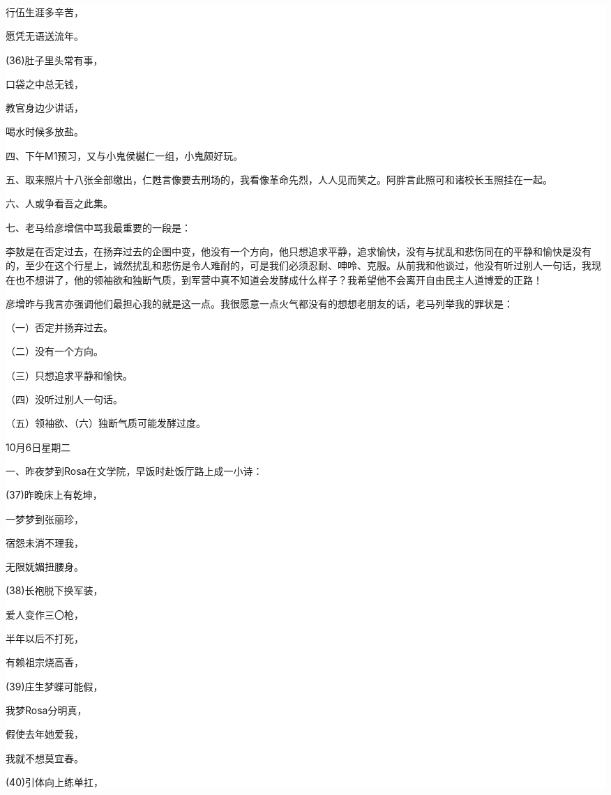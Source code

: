 行伍生涯多辛苦，

愿凭无语送流年。

(36)肚子里头常有事，

口袋之中总无钱，

教官身边少讲话，

喝水时候多放盐。

四、下午M1预习，又与小鬼侯樾仁一组，小鬼颇好玩。

五、取来照片十八张全部缴出，仁甦言像要去刑场的，我看像革命先烈，人人见而笑之。阿胖言此照可和诸校长玉照挂在一起。

六、人或争看吾之此集。

七、老马给彦增信中骂我最重要的一段是：

李敖是在否定过去，在扬弃过去的企图中变，他没有一个方向，他只想追求平静，追求愉快，没有与扰乱和悲伤同在的平静和愉快是没有的，至少在这个行星上，诚然扰乱和悲伤是令人难耐的，可是我们必须忍耐、呻呤、克服。从前我和他谈过，他没有听过别人一句话，我现在也不想讲了，他的领袖欲和独断气质，到军营中真不知道会发酵成什么样子？我希望他不会离开自由民主人道博爱的正路！

彦增昨与我言亦强调他们最担心我的就是这一点。我很愿意一点火气都没有的想想老朋友的话，老马列举我的罪状是：

（一）否定并扬弃过去。

（二）没有一个方向。

（三）只想追求平静和愉快。

（四）没听过别人一句话。

（五）领袖欲、（六）独断气质可能发酵过度。

10月6日星期二

一、昨夜梦到Rosa在文学院，早饭时赴饭厅路上成一小诗：

(37)昨晚床上有乾坤，

一梦梦到张丽珍，

宿怨未消不理我，

无限妩媚扭腰身。

(38)长袍脱下换军装，

爱人变作三〇枪，

半年以后不打死，

有赖祖宗烧高香，

(39)庄生梦蝶可能假，

我梦Rosa分明真，

假使去年她爱我，

我就不想莫宜春。

(40)引体向上练单扛，
